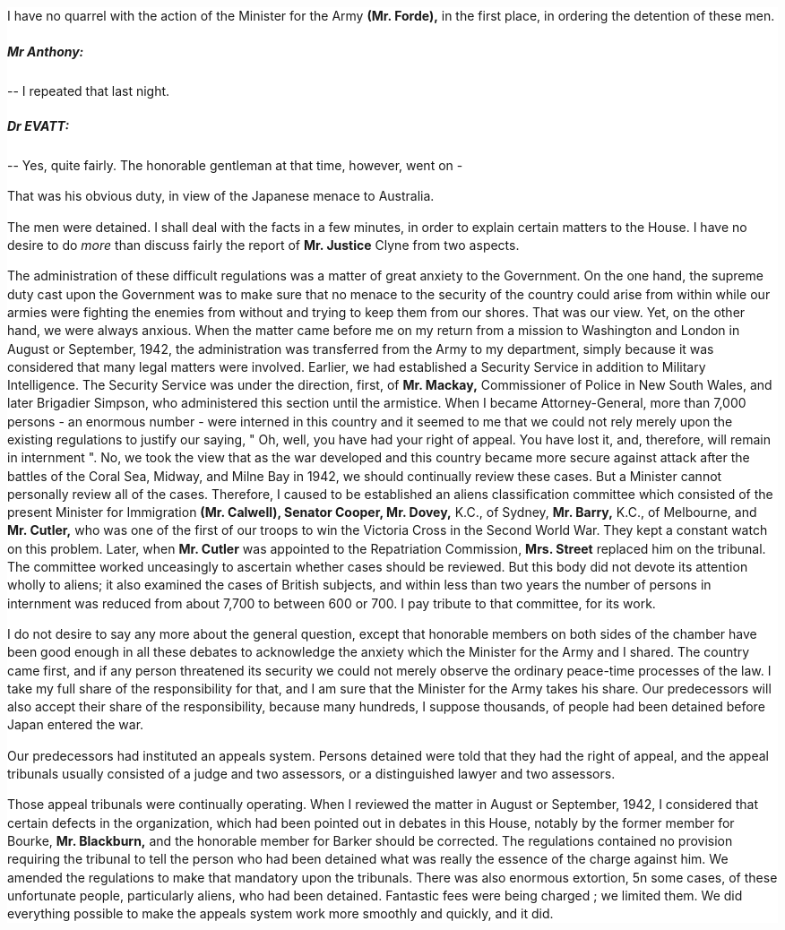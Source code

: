 I have no quarrel with the action of the Minister for the Army  **(Mr. Forde),**  in the first place, in ordering the detention of these men. 

##### Mr Anthony:

-- I repeated that last night. 

##### Dr EVATT:

-- Yes, quite fairly. The honorable gentleman at that time, however, went on - 

That was his obvious duty, in view of the Japanese menace to Australia. 

The men were detained. I shall deal with the facts in a few minutes, in order to explain certain matters to the House. I have no desire to do  *more*  than discuss fairly the report of  **Mr. Justice**  Clyne from two aspects. 

The administration of these difficult regulations was a matter of great anxiety to the Government. On the one hand, the supreme duty cast upon the Government was to make sure that no menace to the security of the country could arise from within while our armies were fighting the enemies from without and trying to keep them from our shores. That was our view. Yet, on the other hand, we were always anxious. When the matter came before me on my return from a mission to Washington and London in August or September, 1942, the administration was transferred from the Army to my department, simply because it was considered that many legal matters were involved.  Earlier, we had established a Security Service in addition to Military Intelligence. The Security Service was under the direction, first, of  **Mr. Mackay,**  Commissioner of Police in New South Wales, and later Brigadier Simpson, who administered this section until the armistice. When I became Attorney-General, more than 7,000 persons - an enormous number - were interned in this country and it seemed to me that we could not rely merely upon the existing regulations to justify our saying, " Oh, well, you have had your right of appeal. You have lost it, and, therefore, will remain in internment ". No, we took the view that as the war developed and this country became more secure against attack after the battles of the Coral Sea, Midway, and Milne Bay in 1942, we should continually review these cases. But a Minister cannot personally review all of the cases. Therefore, I caused to be established an aliens classification committee which consisted of the present Minister for Immigration  **(Mr. Calwell), Senator Cooper, Mr. Dovey,**  K.C., of Sydney,  **Mr. Barry,**  K.C., of Melbourne, and  **Mr. Cutler,**  who was one of the first of our troops to win the Victoria Cross in the Second World War. They kept a constant watch on this problem. Later, when  **Mr. Cutler**  was appointed to the Repatriation Commission,  **Mrs. Street**  replaced him on the tribunal. The committee worked unceasingly to ascertain whether cases should be reviewed. But this body did not devote its attention wholly to aliens; it also examined the cases of British subjects, and within less than two years the number of persons in internment was reduced from about 7,700 to between 600 or 700. I pay tribute to that committee, for its work. 

I do not desire to say any more about the general question, except that honorable members on both sides of the chamber have been good enough in all these debates to acknowledge the anxiety which the Minister for the Army and I shared. The country came first, and if any person threatened its security we could not merely observe the ordinary peace-time processes of the law. I take my full share of the responsibility for that, and I am sure that the Minister for the Army takes his share. Our predecessors will also accept their share of the responsibility, because many hundreds, I suppose thousands, of people had been detained before Japan entered the war. 

Our predecessors had instituted an appeals system. Persons detained were told that they had the right of appeal, and the appeal tribunals usually consisted of a judge and two assessors, or a distinguished lawyer and two assessors. 

Those appeal tribunals were continually operating. When I reviewed the matter in August or September, 1942, I considered that certain defects in the organization, which had been pointed out in debates in this House, notably by the former member for Bourke,  **Mr. Blackburn,**  and the honorable member for Barker should be corrected. The regulations contained no provision requiring the tribunal to tell the person who had been detained what was really the essence of the charge against him. We amended the regulations to make that mandatory upon the tribunals. There was also enormous extortion, 5n some cases, of these unfortunate people, particularly aliens, who had been detained. Fantastic fees were being charged ; we limited them. We did everything possible to make the appeals system work more smoothly and quickly, and it did. 

